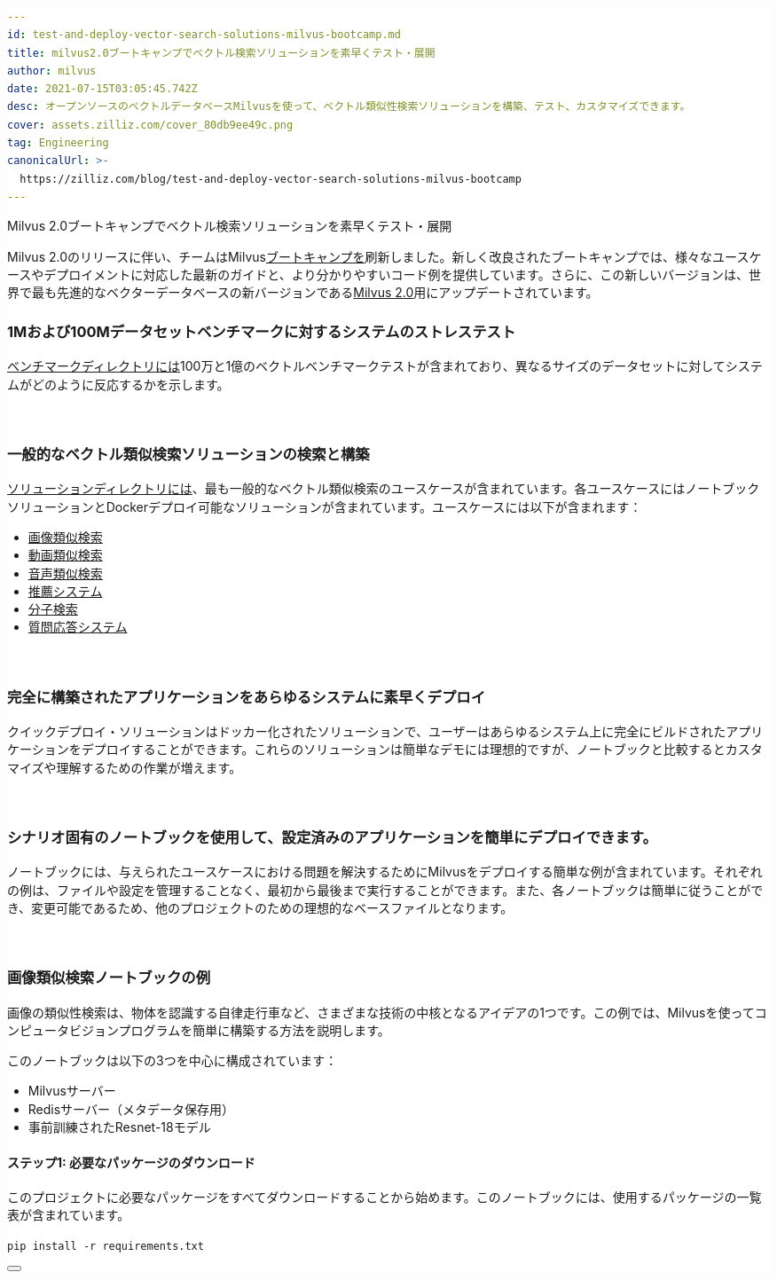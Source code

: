 ```yaml
---
id: test-and-deploy-vector-search-solutions-milvus-bootcamp.md
title: milvus2.0ブートキャンプでベクトル検索ソリューションを素早くテスト・展開
author: milvus
date: 2021-07-15T03:05:45.742Z
desc: オープンソースのベクトルデータベースMilvusを使って、ベクトル類似性検索ソリューションを構築、テスト、カスタマイズできます。
cover: assets.zilliz.com/cover_80db9ee49c.png
tag: Engineering
canonicalUrl: >-
  https://zilliz.com/blog/test-and-deploy-vector-search-solutions-milvus-bootcamp
---
```

<custom-h1>Milvus 2.0ブートキャンプでベクトル検索ソリューションを素早くテスト・展開</custom-h1><p>Milvus 2.0のリリースに伴い、チームはMilvus<a href="https://github.com/milvus-io/bootcamp">ブートキャンプを</a>刷新しました。新しく改良されたブートキャンプでは、様々なユースケースやデプロイメントに対応した最新のガイドと、より分かりやすいコード例を提供しています。さらに、この新しいバージョンは、世界で最も先進的なベクターデータベースの新バージョンである<a href="https://milvus.io/blog/milvus2.0-redefining-vector-database.md">Milvus 2.0</a>用にアップデートされています。</p>
<h3 id="Stress-test-your-system-against-1M-and-100M-dataset-benchmarks" class="common-anchor-header">1Mおよび100Mデータセットベンチマークに対するシステムのストレステスト</h3><p><a href="https://github.com/milvus-io/bootcamp/tree/master/benchmark_test">ベンチマークディレクトリには</a>100万と1億のベクトルベンチマークテストが含まれており、異なるサイズのデータセットに対してシステムがどのように反応するかを示します。</p>
<p><br/></p>
<h3 id="Explore-and-build-popular-vector-similarity-search-solutions" class="common-anchor-header">一般的なベクトル類似検索ソリューションの検索と構築</h3><p><a href="https://github.com/milvus-io/bootcamp/tree/master/solutions">ソリューションディレクトリには</a>、最も一般的なベクトル類似検索のユースケースが含まれています。各ユースケースにはノートブックソリューションとDockerデプロイ可能なソリューションが含まれています。ユースケースには以下が含まれます：</p>
<ul>
<li><a href="https://github.com/milvus-io/bootcamp/tree/master/solutions/reverse_image_search">画像類似検索</a></li>
<li><a href="https://github.com/milvus-io/bootcamp/tree/master/solutions/video_similarity_search">動画類似検索</a></li>
<li><a href="https://github.com/milvus-io/bootcamp/tree/master/solutions/audio_similarity_search">音声類似検索</a></li>
<li><a href="https://github.com/milvus-io/bootcamp/tree/master/solutions/recommendation_system">推薦システム</a></li>
<li><a href="https://github.com/milvus-io/bootcamp/tree/master/solutions/molecular_similarity_search">分子検索</a></li>
<li><a href="https://github.com/milvus-io/bootcamp/tree/master/solutions/question_answering_system">質問応答システム</a></li>
</ul>
<p><br/></p>
<h3 id="Quickly-deploy-a-fully-built-application-on-any-system" class="common-anchor-header">完全に構築されたアプリケーションをあらゆるシステムに素早くデプロイ</h3><p>クイックデプロイ・ソリューションはドッカー化されたソリューションで、ユーザーはあらゆるシステム上に完全にビルドされたアプリケーションをデプロイすることができます。これらのソリューションは簡単なデモには理想的ですが、ノートブックと比較するとカスタマイズや理解するための作業が増えます。</p>
<p><br/></p>
<h3 id="Use-scenario-specific-notebooks-to-easily-deploy-pre-configured-applications" class="common-anchor-header">シナリオ固有のノートブックを使用して、設定済みのアプリケーションを簡単にデプロイできます。</h3><p>ノートブックには、与えられたユースケースにおける問題を解決するためにMilvusをデプロイする簡単な例が含まれています。それぞれの例は、ファイルや設定を管理することなく、最初から最後まで実行することができます。また、各ノートブックは簡単に従うことができ、変更可能であるため、他のプロジェクトのための理想的なベースファイルとなります。</p>
<p><br/></p>
<h3 id="Image-similarity-search-notebook-example" class="common-anchor-header">画像類似検索ノートブックの例</h3><p>画像の類似性検索は、物体を認識する自律走行車など、さまざまな技術の中核となるアイデアの1つです。この例では、Milvusを使ってコンピュータビジョンプログラムを簡単に構築する方法を説明します。</p>
<p>このノートブックは以下の3つを中心に構成されています：</p>
<ul>
<li>Milvusサーバー</li>
<li>Redisサーバー（メタデータ保存用）</li>
<li>事前訓練されたResnet-18モデル</li>
</ul>
<h4 id="Step-1-Download-required-packages" class="common-anchor-header">ステップ1: 必要なパッケージのダウンロード</h4><p>このプロジェクトに必要なパッケージをすべてダウンロードすることから始めます。このノートブックには、使用するパッケージの一覧表が含まれています。</p>
<pre><code translate="no">pip install -r requirements.txt
<button class="copy-code-btn"></button></code></pre>